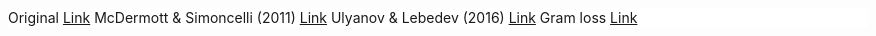<tr>
<td>Original</td>
<td>
  <audio controls>
    <source src="/audio_textures/assets/baselines/original/Frogs1.ogg">
    <source src="/audio_textures/assets/baselines/original/Frogs1.mp3">
    <source src="/audio_textures/assets/baselines/original/Frogs1.wav">
  </audio>
</td>
<td>
  <a href="/audio_textures/assets/baselines/original/Frogs1.png">Link</a>
</td>
</tr>

<tr>
<td>McDermott & Simoncelli (2011)</td>
<td>
  <audio controls>
    <source src="/audio_textures/assets/baselines/mcdermott/Frogs1.ogg">
    <source src="/audio_textures/assets/baselines/mcdermott/Frogs1.mp3">
    <source src="/audio_textures/assets/baselines/mcdermott/Frogs1.wav">
  </audio>
</td>
<td>
  <a href="/audio_textures/assets/baselines/mcdermott/Frogs1.png">Link</a>
</td>
</tr>

<tr>
<td>Ulyanov & Lebedev (2016)</td>
<td>
  <audio controls>
    <source src="/audio_textures/assets/baselines/ulyanov/Frogs1.ogg">
    <source src="/audio_textures/assets/baselines/ulyanov/Frogs1.mp3">
    <source src="/audio_textures/assets/baselines/ulyanov/Frogs1.wav">
  </audio>
</td>
<td>
  <a href="/audio_textures/assets/baselines/ulyanov/Frogs1.png">Link</a>
</td>
</tr>

<tr>
<td>Gram loss</td>
<td>
  <audio controls>
    <source src="/audio_textures/assets/baselines/gram/Frogs1.ogg">
    <source src="/audio_textures/assets/baselines/gram/Frogs1.mp3">
    <source src="/audio_textures/assets/baselines/gram/Frogs1.wav">
  </audio>
</td>
<td>
  <a href="/audio_textures/assets/baselines/gram/Frogs1.png">Link</a>
</td>
</tr>
